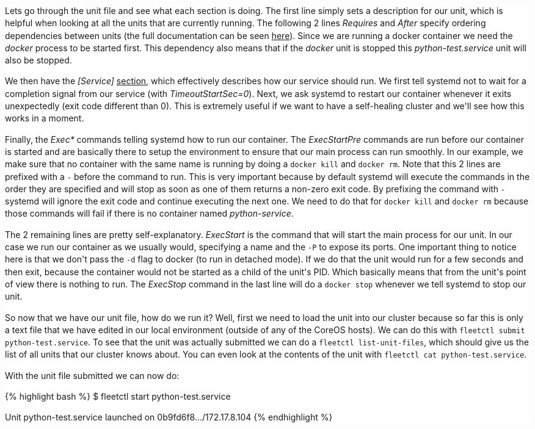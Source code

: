 
Lets go through the unit file and see what each section is doing. The first line
simply sets a description for our unit, which is helpful when looking at all the
units that are currently running. The following 2 lines _Requires_ and _After_
specify ordering dependencies between units (the full documentation can be seen
[here](http://www.freedesktop.org/software/systemd/man/systemd.unit.html)).
Since we are running a docker container we need the _docker_ process to be
started first. This dependency also means that if the _docker_ unit is
stopped this _python-test.service_ unit will also be stopped.

We then have the _[Service]_
[section](http://www.freedesktop.org/software/systemd/man/systemd.service.html),
which effectively describes how our
service should run. We first tell systemd not to wait for a completion signal
from our service (with _TimeoutStartSec=0_). Next, we ask systemd to restart our
container whenever it exits unexpectedly (exit code different than 0). This is
extremely useful if we want to have a self-healing cluster and we'll see how
this works in a moment.

Finally, the _Exec*_ commands telling systemd how to run our container. The
_ExecStartPre_ commands are run before our container is started and are
basically there to setup the environment to ensure that our main process can run
smoothly. In our example, we make sure that no container with the same name is
running by doing a `docker kill` and `docker rm`. Note that this 2 lines are
prefixed with a `-` before the command to run. This is very important because by
default systemd will execute the commands in the order they are specified and
will stop as soon as one of them returns a non-zero exit code. By prefixing the
command with `-` systemd will ignore the exit code and continue executing the
next one. We need to do that for `docker kill` and `docker rm` because those
commands will fail if there is no container named _python-service_.

The 2 remaining lines are pretty self-explanatory. _ExecStart_ is the command
that will start the main process for our unit. In our case we run our container
as we usually would, specifying a name and the `-P` to expose its ports. One
important thing to notice here is that we don't pass the `-d` flag to docker (to
run in detached mode). If we do that the unit would run for a few seconds and
then exit, because the container would not be started as a child of the unit's
PID. Which basically means that from the unit's point of view there is nothing
to run.
The _ExecStop_ command in the last line will do a `docker stop` whenever we tell
systemd to stop our unit.

So now that we have our unit file, how do we run it? Well, first we need to load
the unit into our cluster because so far this is only a text file that we have
edited in our local environment (outside of any of the CoreOS hosts). We can do
this with `fleetctl submit python-test.service`. To see that the unit was
actually submitted we can do a `fleetctl list-unit-files`, which should give us
the list of all units that our cluster knows about. You can even look at the
contents of the unit with `fleetctl cat python-test.service`.

With the unit file submitted we can now do:

{% highlight bash %}
$ fleetctl start python-test.service

Unit python-test.service launched on 0b9fd6f8.../172.17.8.104
{% endhighlight %}

